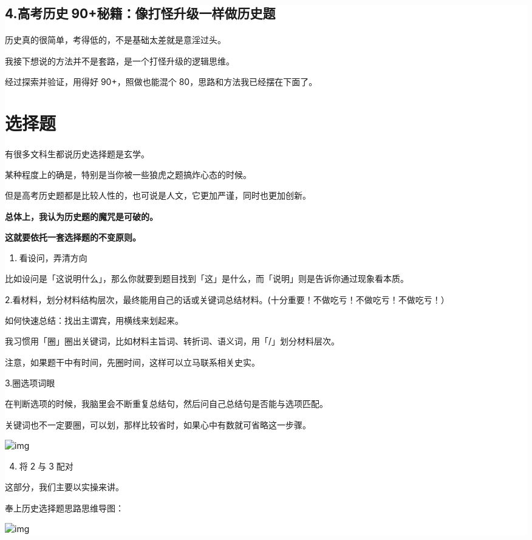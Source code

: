 ## 4.高考历史 90+秘籍：像打怪升级一样做历史题
历史真的很简单，考得低的，不是基础太差就是意淫过头。


我接下想说的方法并不是套路，是一个打怪升级的逻辑思维。


经过探索并验证，用得好 90+，照做也能混个 80，思路和方法我已经摆在下面了。


选择题
===


有很多文科生都说历史选择题是玄学。


某种程度上的确是，特别是当你被一些狼虎之题搞炸心态的时候。


但是高考历史题都是比较人性的，也可说是人文，它更加严谨，同时也更加创新。


**总体上，我认为历史题的魔咒是可破的。**


**这就要依托一套选择题的不变原则。**


1. 看设问，弄清方向


比如设问是「这说明什么」，那么你就要到题目找到「这」是什么，而「说明」则是告诉你通过现象看本质。


2.看材料，划分材料结构层次，最终能用自己的话或关键词总结材料。(十分重要！不做吃亏！不做吃亏！不做吃亏！）


如何快速总结：找出主谓宾，用横线来划起来。


我习惯用「圈」圈出关键词，比如材料主旨词、转折词、语义词，用「/」划分材料层次。


注意，如果题干中有时间，先圈时间，这样可以立马联系相关史实。


3.圈选项词眼


在判断选项的时候，我脑里会不断重复总结句，然后问自己总结句是否能与选项匹配。


关键词也不一定要圈，可以划，那样比较省时，如果心中有数就可省略这一步骤。


![img](https://pic3.zhimg.com/v2-cb788c1a4d60fc14874f45d06744b629.webp)

4. 将 2 与 3 配对


这部分，我们主要以实操来讲。


奉上历史选择题思路思维导图：


![img](https://pica.zhimg.com/v2-913fd09cf41e7e65e90c0a93c3bdbf87.webp)
